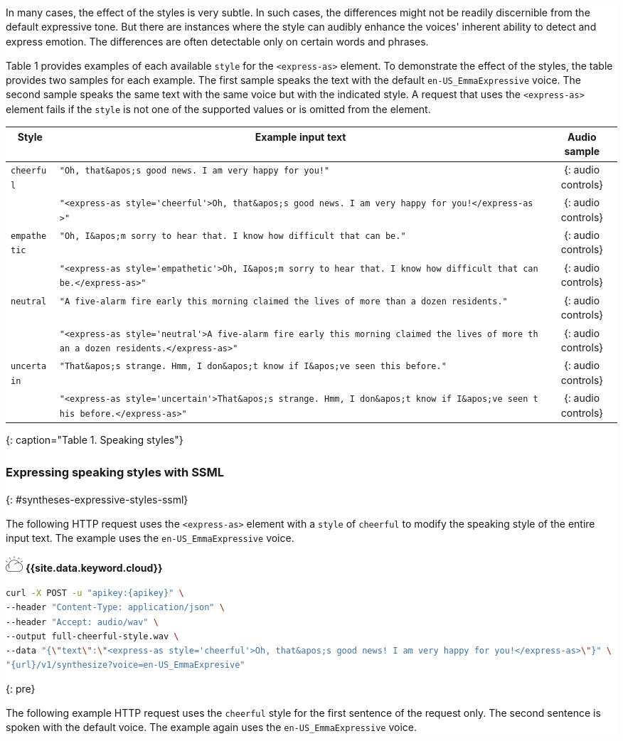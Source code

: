 In many cases, the effect of the styles is very subtle. In such cases, the differences might not be readily discernible from the default expressive tone. But there are instances where the style can audibly enhance the voices' inherent ability to detect and express emotion. The differences are often detectable only on certain words and phrases.

Table 1 provides examples of each available `style` for the `<express-as>` element. To demonstrate the effect of the styles, the table provides two samples for each example. The first sample speaks the text with the default `en-US_EmmaExpressive` voice. The second sample speaks the same text with the same voice but with the indicated style. A request that uses the `<express-as>` element fails if the `style` is not one of the supported values or is omitted from the element.

| Style | Example input text | Audio sample |
|-------|--------------------|:------------:|
| `cheerful` | `"Oh, that&apos;s good news. I am very happy for you!"` | ![Speaking style: default cheerful](https://watson-developer-cloud.github.io/doc-tutorial-downloads/text-to-speech/samples-styles/emma-cheerful-default.wav){: audio controls} |
| | `"<express-as style='cheerful'>Oh, that&apos;s good news. I am very happy for you!</express-as>"` | ![Speaking style: cheerful](https://watson-developer-cloud.github.io/doc-tutorial-downloads/text-to-speech/samples-styles/emma-cheerful.wav){: audio controls} |
| `empathetic` | `"Oh, I&apos;m sorry to hear that. I know how difficult that can be."` | ![Speaking style: default empathetic](https://watson-developer-cloud.github.io/doc-tutorial-downloads/text-to-speech/samples-styles/emma-empathetic-default.wav){: audio controls} |
|  | `"<express-as style='empathetic'>Oh, I&apos;m sorry to hear that. I know how difficult that can be.</express-as>"` | ![Speaking style: empathetic](https://watson-developer-cloud.github.io/doc-tutorial-downloads/text-to-speech/samples-styles/emma-empathetic.wav){: audio controls} |
| `neutral` | `"A five-alarm fire early this morning claimed the lives of more than a dozen residents."` | ![Speaking style: default neutral](https://watson-developer-cloud.github.io/doc-tutorial-downloads/text-to-speech/samples-styles/emma-neutral-default.wav){: audio controls} |
|  | `"<express-as style='neutral'>A five-alarm fire early this morning claimed the lives of more than a dozen residents.</express-as>"` | ![Speaking style: neutral](https://watson-developer-cloud.github.io/doc-tutorial-downloads/text-to-speech/samples-styles/emma-neutral.wav){: audio controls} |
| `uncertain` | `"That&apos;s strange. Hmm, I don&apos;t know if I&apos;ve seen this before."` | ![Speaking style: default uncertain](https://watson-developer-cloud.github.io/doc-tutorial-downloads/text-to-speech/samples-styles/emma-uncertain-default.wav){: audio controls} |
|  | `"<express-as style='uncertain'>That&apos;s strange. Hmm, I don&apos;t know if I&apos;ve seen this before.</express-as>"` | ![Speaking style: uncertain](https://watson-developer-cloud.github.io/doc-tutorial-downloads/text-to-speech/samples-styles/emma-uncertain.wav){: audio controls} |
{: caption="Table 1. Speaking styles"}

### Expressing speaking styles with SSML
{: #syntheses-expressive-styles-ssml}

The following HTTP request uses the `<express-as>` element with a `style` of `cheerful` to modify the speaking style of the entire input text. The example uses the `en-US_EmmaExpressive` voice.

![IBM Cloud only](images/ibm-cloud.png) **{{site.data.keyword.cloud}}**

```sh
curl -X POST -u "apikey:{apikey}" \
--header "Content-Type: application/json" \
--header "Accept: audio/wav" \
--output full-cheerful-style.wav \
--data "{\"text\":\"<express-as style='cheerful'>Oh, that&apos;s good news! I am very happy for you!</express-as>\"}" \
"{url}/v1/synthesize?voice=en-US_EmmaExpresive"
```
{: pre}



The following example HTTP request uses the `cheerful` style for the first sentence of the request only. The second sentence is spoken with the default voice. The example again uses the `en-US_EmmaExpressive` voice.
